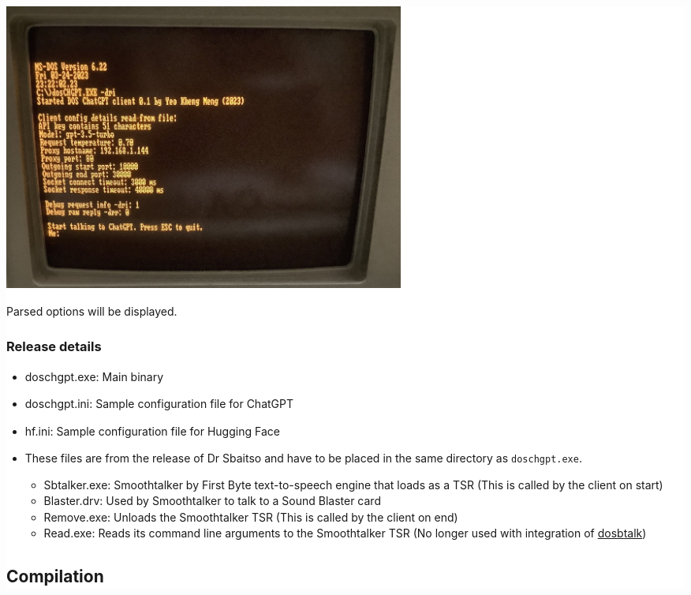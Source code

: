 <img src="images\doschgpt-5155-front-start.jpg" width="500">

Parsed options will be displayed.

### Release details

* doschgpt.exe: Main binary
* doschgpt.ini: Sample configuration file for ChatGPT
* hf.ini: Sample configuration file for Hugging Face

* These files are from the release of Dr Sbaitso and have to be placed in the same directory as `doschgpt.exe`.
    * Sbtalker.exe: Smoothtalker by First Byte text-to-speech engine that loads as a TSR (This is called by the client on start)
    * Blaster.drv: Used by Smoothtalker to talk to a Sound Blaster card
    * Remove.exe: Unloads the Smoothtalker TSR (This is called by the client on end)
    * Read.exe: Reads its command line arguments to the Smoothtalker TSR (No longer used with integration of [dosbtalk](https://github.com/systoolz/dosbtalk))

## Compilation
